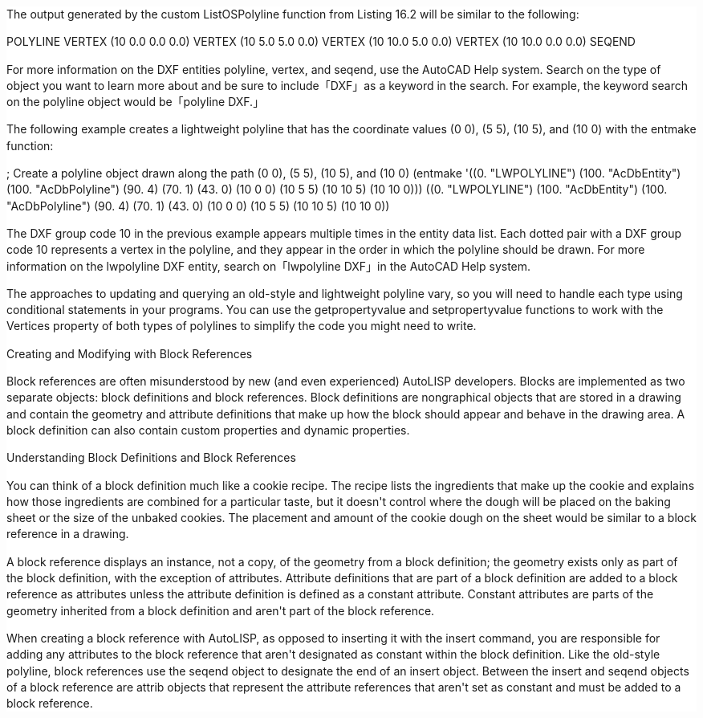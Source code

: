 The output generated by the custom ListOSPolyline function from Listing 16.2 will be similar to the following:

POLYLINE VERTEX (10 0.0 0.0 0.0) VERTEX (10 5.0 5.0 0.0) VERTEX (10 10.0 5.0 0.0) VERTEX (10 10.0 0.0 0.0) SEQEND

For more information on the DXF entities polyline, vertex, and seqend, use the AutoCAD Help system. Search on the type of object you want to learn more about and be sure to include「DXF」as a keyword in the search. For example, the keyword search on the polyline object would be「polyline DXF.」

The following example creates a lightweight polyline that has the coordinate values (0 0), (5 5), (10 5), and (10 0) with the entmake function:

; Create a polyline object drawn along the path (0 0), (5 5), (10 5), and (10 0) (entmake '((0. "LWPOLYLINE") (100. "AcDbEntity") (100. "AcDbPolyline") (90. 4) (70. 1) (43. 0) (10 0 0) (10 5 5) (10 10 5) (10 10 0))) ((0. "LWPOLYLINE") (100. "AcDbEntity") (100. "AcDbPolyline") (90. 4) (70. 1) (43. 0) (10 0 0) (10 5 5) (10 10 5) (10 10 0))

The DXF group code 10 in the previous example appears multiple times in the entity data list. Each dotted pair with a DXF group code 10 represents a vertex in the polyline, and they appear in the order in which the polyline should be drawn. For more information on the lwpolyline DXF entity, search on「lwpolyline DXF」in the AutoCAD Help system.

The approaches to updating and querying an old-style and lightweight polyline vary, so you will need to handle each type using conditional statements in your programs. You can use the getpropertyvalue and setpropertyvalue functions to work with the Vertices property of both types of polylines to simplify the code you might need to write.

Creating and Modifying with Block References

Block references are often misunderstood by new (and even experienced) AutoLISP developers. Blocks are implemented as two separate objects: block definitions and block references. Block definitions are nongraphical objects that are stored in a drawing and contain the geometry and attribute definitions that make up how the block should appear and behave in the drawing area. A block definition can also contain custom properties and dynamic properties.

Understanding Block Definitions and Block References

You can think of a block definition much like a cookie recipe. The recipe lists the ingredients that make up the cookie and explains how those ingredients are combined for a particular taste, but it doesn't control where the dough will be placed on the baking sheet or the size of the unbaked cookies. The placement and amount of the cookie dough on the sheet would be similar to a block reference in a drawing.

A block reference displays an instance, not a copy, of the geometry from a block definition; the geometry exists only as part of the block definition, with the exception of attributes. Attribute definitions that are part of a block definition are added to a block reference as attributes unless the attribute definition is defined as a constant attribute. Constant attributes are parts of the geometry inherited from a block definition and aren't part of the block reference.

When creating a block reference with AutoLISP, as opposed to inserting it with the insert command, you are responsible for adding any attributes to the block reference that aren't designated as constant within the block definition. Like the old-style polyline, block references use the seqend object to designate the end of an insert object. Between the insert and seqend objects of a block reference are attrib objects that represent the attribute references that aren't set as constant and must be added to a block reference.
